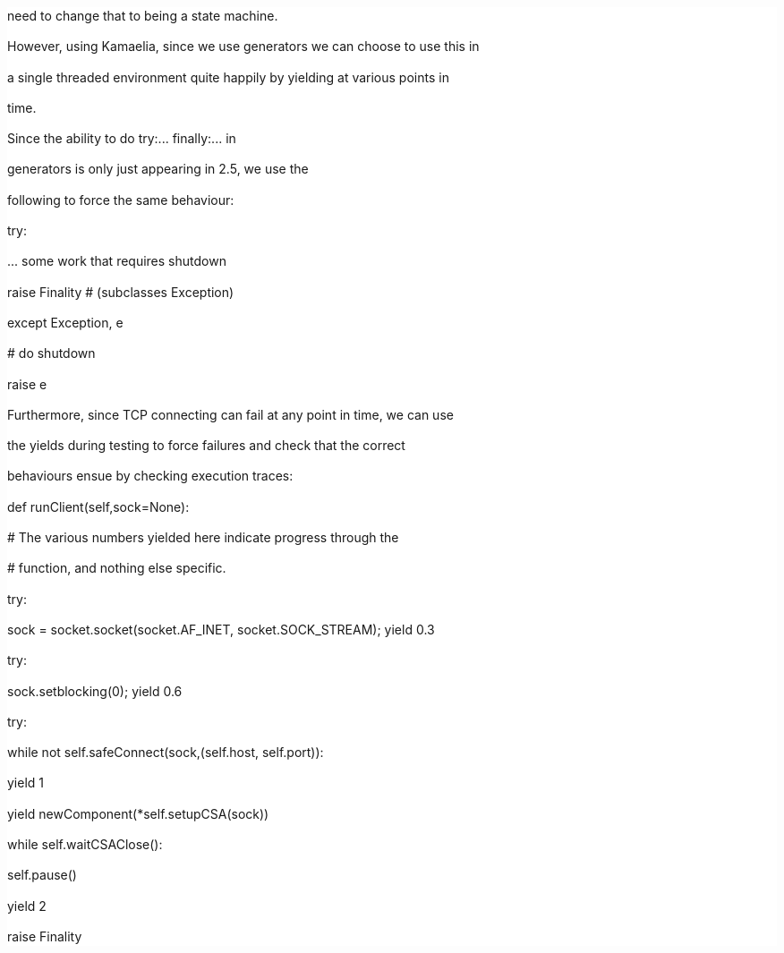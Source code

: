need to change that to being a state machine.

However, using Kamaelia, since we use generators we can choose to use
this in

a single threaded environment quite happily by yielding at various
points in

time.

Since the ability to do try:\... finally:\... in

generators is only just appearing in 2.5, we use the

following to force the same behaviour:

try:

\... some work that requires shutdown

raise Finality \# (subclasses Exception)

except Exception, e

\# do shutdown

raise e

Furthermore, since TCP connecting can fail at any point in time, we can
use

the yields during testing to force failures and check that the correct

behaviours ensue by checking execution traces:

def runClient(self,sock=None):

\# The various numbers yielded here indicate progress through the

\# function, and nothing else specific.

try:

sock = socket.socket(socket.AF\_INET, socket.SOCK\_STREAM); yield 0.3

try:

sock.setblocking(0); yield 0.6

try:

while not self.safeConnect(sock,(self.host, self.port)):

yield 1

yield newComponent(\*self.setupCSA(sock))

while self.waitCSAClose():

self.pause()

yield 2

raise Finality
